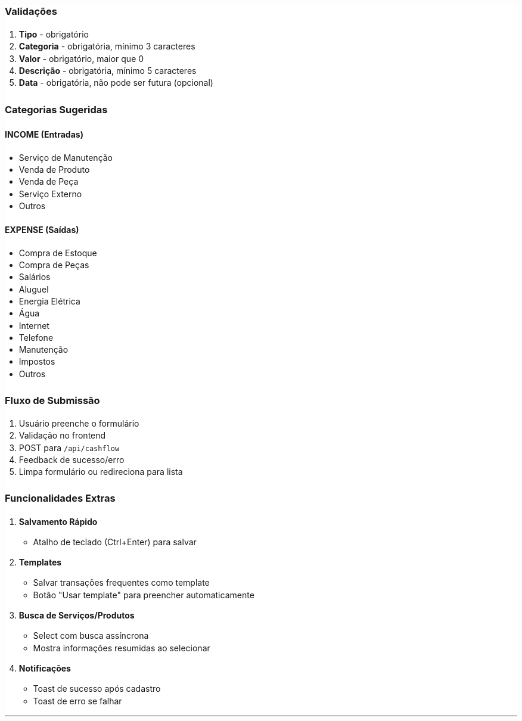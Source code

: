 ### Validações

1. **Tipo** - obrigatório
2. **Categoria** - obrigatória, mínimo 3 caracteres
3. **Valor** - obrigatório, maior que 0
4. **Descrição** - obrigatória, mínimo 5 caracteres
5. **Data** - obrigatória, não pode ser futura (opcional)

### Categorias Sugeridas

#### INCOME (Entradas)
- Serviço de Manutenção
- Venda de Produto
- Venda de Peça
- Serviço Externo
- Outros

#### EXPENSE (Saídas)
- Compra de Estoque
- Compra de Peças
- Salários
- Aluguel
- Energia Elétrica
- Água
- Internet
- Telefone
- Manutenção
- Impostos
- Outros

### Fluxo de Submissão

1. Usuário preenche o formulário
2. Validação no frontend
3. POST para `/api/cashflow`
4. Feedback de sucesso/erro
5. Limpa formulário ou redireciona para lista

### Funcionalidades Extras

1. **Salvamento Rápido**
   - Atalho de teclado (Ctrl+Enter) para salvar

2. **Templates**
   - Salvar transações frequentes como template
   - Botão "Usar template" para preencher automaticamente

3. **Busca de Serviços/Produtos**
   - Select com busca assíncrona
   - Mostra informações resumidas ao selecionar

4. **Notificações**
   - Toast de sucesso após cadastro
   - Toast de erro se falhar

---